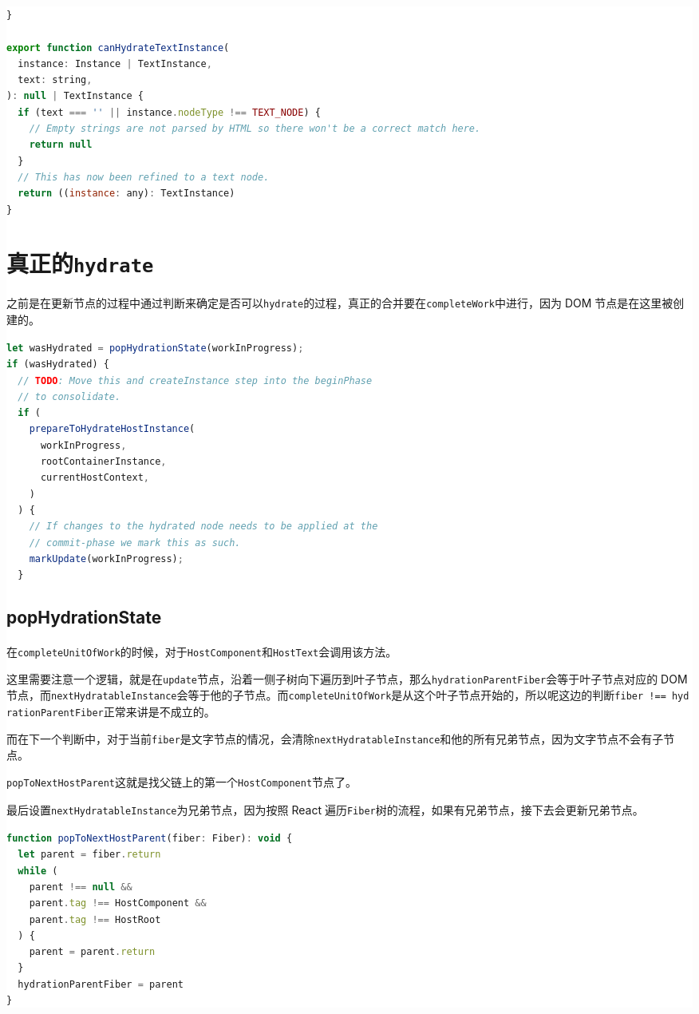 ```js
}

export function canHydrateTextInstance(
  instance: Instance | TextInstance,
  text: string,
): null | TextInstance {
  if (text === '' || instance.nodeType !== TEXT_NODE) {
    // Empty strings are not parsed by HTML so there won't be a correct match here.
    return null
  }
  // This has now been refined to a text node.
  return ((instance: any): TextInstance)
}
```

# 真正的`hydrate`

之前是在更新节点的过程中通过判断来确定是否可以`hydrate`的过程，真正的合并要在`completeWork`中进行，因为 DOM 节点是在这里被创建的。

```js
let wasHydrated = popHydrationState(workInProgress);
if (wasHydrated) {
  // TODO: Move this and createInstance step into the beginPhase
  // to consolidate.
  if (
    prepareToHydrateHostInstance(
      workInProgress,
      rootContainerInstance,
      currentHostContext,
    )
  ) {
    // If changes to the hydrated node needs to be applied at the
    // commit-phase we mark this as such.
    markUpdate(workInProgress);
  }
```

## popHydrationState

在`completeUnitOfWork`的时候，对于`HostComponent`和`HostText`会调用该方法。

这里需要注意一个逻辑，就是在`update`节点，沿着一侧子树向下遍历到叶子节点，那么`hydrationParentFiber`会等于叶子节点对应的 DOM 节点，而`nextHydratableInstance`会等于他的子节点。而`completeUnitOfWork`是从这个叶子节点开始的，所以呢这边的判断`fiber !== hydrationParentFiber`正常来讲是不成立的。

而在下一个判断中，对于当前`fiber`是文字节点的情况，会清除`nextHydratableInstance`和他的所有兄弟节点，因为文字节点不会有子节点。

`popToNextHostParent`这就是找父链上的第一个`HostComponent`节点了。

最后设置`nextHydratableInstance`为兄弟节点，因为按照 React 遍历`Fiber`树的流程，如果有兄弟节点，接下去会更新兄弟节点。

```js
function popToNextHostParent(fiber: Fiber): void {
  let parent = fiber.return
  while (
    parent !== null &&
    parent.tag !== HostComponent &&
    parent.tag !== HostRoot
  ) {
    parent = parent.return
  }
  hydrationParentFiber = parent
}
```

